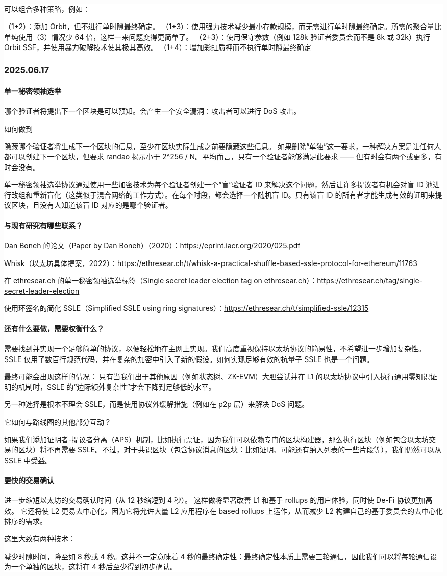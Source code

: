 可以组合多种策略，例如：

（1+2）：添加 Orbit，但不进行单时隙最终确定。
（1+3）：使用强力技术减少最小存款规模，而无需进行单时隙最终确定。所需的聚合量比单纯使用（3）情况少 64 倍，这样一来问题变得更简单了。
（2+3）：使用保守参数（例如 128k 验证者委员会而不是 8k 或 32k）执行 Orbit SSF，并使用暴力破解技术使其极其高效。
（1+4）：增加彩虹质押而不执行单时隙最终确定

### 2025.06.17

#### 单一秘密领袖选举

哪个验证者将提出下一个区块是可以预知。会产生一个安全漏洞：攻击者可以进行 DoS 攻击。

如何做到

隐藏哪个验证者将生成下一个区块的信息，至少在区块实际生成之前要隐藏这些信息。
如果删除“单独”这一要求，一种解决方案是让任何人都可以创建下一个区块，但要求 randao 揭示小于 2^256 / N。平均而言，只有一个验证者能够满足此要求 —— 但有时会有两个或更多，有时会没有。

单一秘密领袖选举协议通过使用一些加密技术为每个验证者创建一个“盲”验证者 ID 来解决这个问题，然后让许多提议者有机会对盲 ID 池进行改组和重新盲化（这类似于混合网络的工作方式）。在每个时段，都会选择一个随机盲 ID。只有该盲 ID 的所有者才能生成有效的证明来提议区块，且没有人知道该盲 ID 对应的是哪个验证者。

#### 与现有研究有哪些联系？

Dan Boneh 的论文（Paper by Dan Boneh）（2020）：https://eprint.iacr.org/2020/025.pdf

Whisk（以太坊具体提案，2022）：https://ethresear.ch/t/whisk-a-practical-shuffle-based-ssle-protocol-for-ethereum/11763

在 ethresear.ch 的单一秘密领袖选举标签（Single secret leader election tag on ethresear.ch）：https://ethresear.ch/tag/single-secret-leader-election

使用环签名的简化 SSLE（Simplified SSLE using ring signatures）：https://ethresear.ch/t/simplified-ssle/12315

#### 还有什么要做，需要权衡什么？

需要找到并实现一个足够简单的协议，以便轻松地在主网上实现。我们高度重视保持以太坊协议的简易性，不希望进一步增加复杂性。
SSLE 仅用了数百行规范代码，并在复杂的加密中引入了新的假设。如何实现足够有效的抗量子 SSLE 也是一个问题。

最终可能会出现这样的情况：
只有当我们出于其他原因（例如状态树、ZK-EVM）大胆尝试并在 L1 的以太坊协议中引入执行通用零知识证明的机制时，SSLE 的“边际额外复杂性”才会下降到足够低的水平。

另一种选择是根本不理会 SSLE，而是使用协议外缓解措施（例如在 p2p 层）来解决 DoS 问题。

它如何与路线图的其他部分互动？

如果我们添加证明者-提议者分离（APS）机制，比如执行票证，因为我们可以依赖专门的区块构建器，那么执行区块（例如包含以太坊交易的区块）将不再需要 SSLE。不过，对于共识区块（包含协议消息的区块：比如证明、可能还有纳入列表的一些片段等），我们仍然可以从 SSLE 中受益。

#### 更快的交易确认

进一步缩短以太坊的交易确认时间（从 12 秒缩短到 4 秒）。
这样做将显著改善 L1 和基于 rollups 的用户体验，同时使 De-Fi 协议更加高效。
它还将使 L2 更易去中心化，因为它将允许大量 L2 应用程序在 based rollups 上运作，从而减少 L2 构建自己的基于委员会的去中心化排序的需求。

这里大致有两种技术：

减少时隙时间，降至如 8 秒或 4 秒。这并不一定意味着 4 秒的最终确定性：最终确定性本质上需要三轮通信，因此我们可以将每轮通信设为一个单独的区块，这将在 4 秒后至少得到初步确认。
